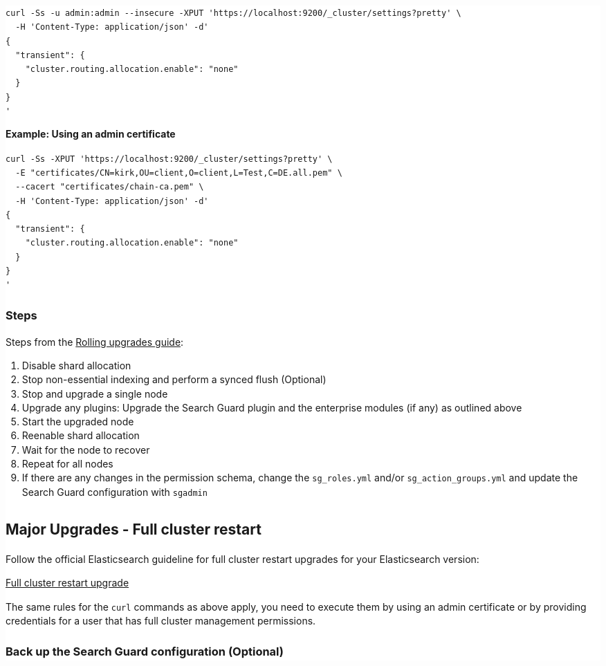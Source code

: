 ```
curl -Ss -u admin:admin --insecure -XPUT 'https://localhost:9200/_cluster/settings?pretty' \ 
  -H 'Content-Type: application/json' -d'
{
  "transient": {
    "cluster.routing.allocation.enable": "none"
  }
}
'
```

**Example: Using an admin certificate**

```
curl -Ss -XPUT 'https://localhost:9200/_cluster/settings?pretty' \
  -E "certificates/CN=kirk,OU=client,O=client,L=Test,C=DE.all.pem" \
  --cacert "certificates/chain-ca.pem" \
  -H 'Content-Type: application/json' -d'
{
  "transient": {
    "cluster.routing.allocation.enable": "none"
  }
}
'    
```    

### Steps

Steps from the [Rolling upgrades guide](https://www.elastic.co/guide/en/elasticsearch/reference/current/rolling-upgrades.html):

1. Disable shard allocation
2. Stop non-essential indexing and perform a synced flush (Optional)
3. Stop and upgrade a single node
4. Upgrade any plugins: Upgrade the Search Guard plugin and the enterprise modules (if any) as outlined above
5. Start the upgraded node
6. Reenable shard allocation
7. Wait for the node to recover
8. Repeat for all nodes
9. If there are any changes in the permission schema, change the `sg_roles.yml` and/or `sg_action_groups.yml` and update the Search Guard configuration with `sgadmin` 
  
## Major Upgrades - Full cluster restart

Follow the official Elasticsearch guideline for full cluster restart upgrades for your Elasticsearch version:

[Full cluster restart upgrade](https://www.elastic.co/guide/en/elasticsearch/reference/current/restart-upgrade.html)

The same rules for the `curl` commands as above apply, you need to execute them by using an admin certificate or by providing credentials for a user that has full cluster management permissions.

### Back up the Search Guard configuration (Optional)
